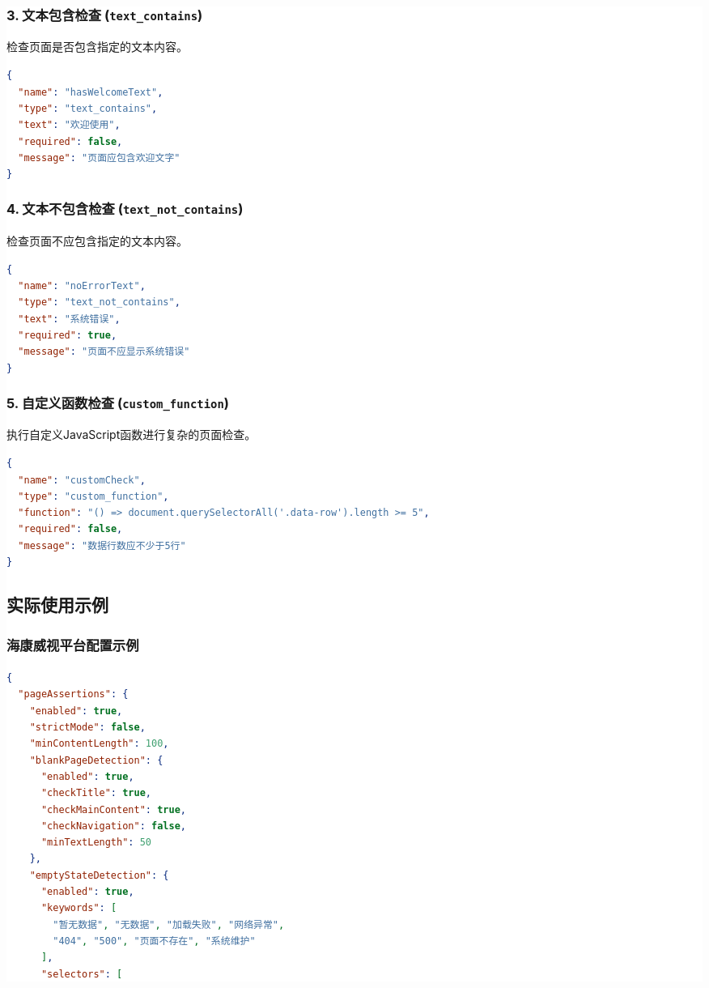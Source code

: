 ### 3. 文本包含检查 (`text_contains`)

检查页面是否包含指定的文本内容。

```json
{
  "name": "hasWelcomeText",
  "type": "text_contains",
  "text": "欢迎使用",
  "required": false,
  "message": "页面应包含欢迎文字"
}
```

### 4. 文本不包含检查 (`text_not_contains`)

检查页面不应包含指定的文本内容。

```json
{
  "name": "noErrorText",
  "type": "text_not_contains",
  "text": "系统错误",
  "required": true,
  "message": "页面不应显示系统错误"
}
```

### 5. 自定义函数检查 (`custom_function`)

执行自定义JavaScript函数进行复杂的页面检查。

```json
{
  "name": "customCheck",
  "type": "custom_function",
  "function": "() => document.querySelectorAll('.data-row').length >= 5",
  "required": false,
  "message": "数据行数应不少于5行"
}
```

## 实际使用示例

### 海康威视平台配置示例

```json
{
  "pageAssertions": {
    "enabled": true,
    "strictMode": false,
    "minContentLength": 100,
    "blankPageDetection": {
      "enabled": true,
      "checkTitle": true,
      "checkMainContent": true,
      "checkNavigation": false,
      "minTextLength": 50
    },
    "emptyStateDetection": {
      "enabled": true,
      "keywords": [
        "暂无数据", "无数据", "加载失败", "网络异常",
        "404", "500", "页面不存在", "系统维护"
      ],
      "selectors": [
```